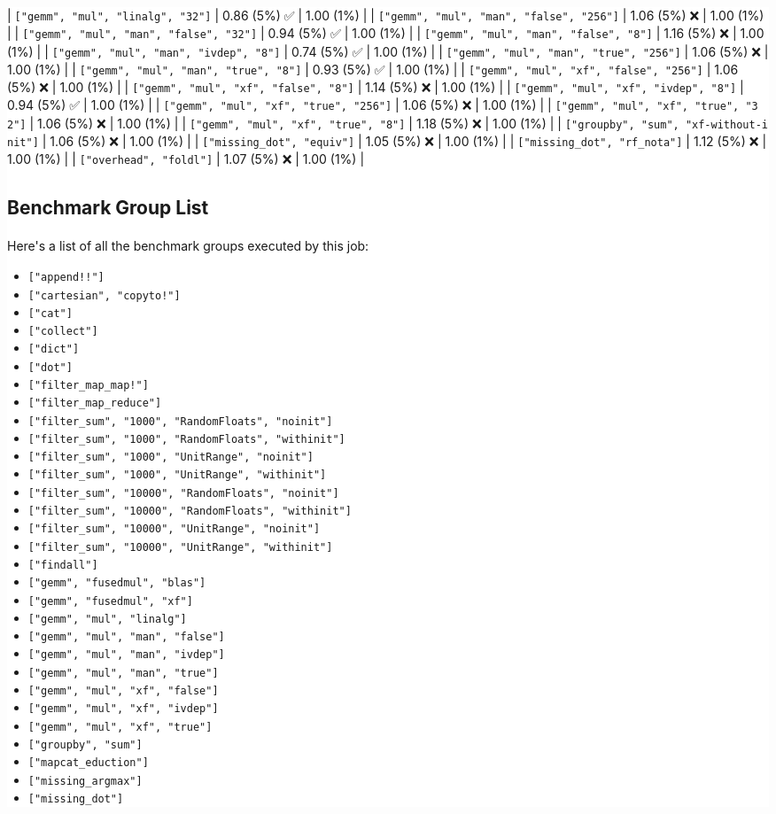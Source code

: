 | `["gemm", "mul", "linalg", "32"]`                              | 0.86 (5%) :white_check_mark: |   1.00 (1%)  |
| `["gemm", "mul", "man", "false", "256"]`                       |                1.06 (5%) :x: |   1.00 (1%)  |
| `["gemm", "mul", "man", "false", "32"]`                        | 0.94 (5%) :white_check_mark: |   1.00 (1%)  |
| `["gemm", "mul", "man", "false", "8"]`                         |                1.16 (5%) :x: |   1.00 (1%)  |
| `["gemm", "mul", "man", "ivdep", "8"]`                         | 0.74 (5%) :white_check_mark: |   1.00 (1%)  |
| `["gemm", "mul", "man", "true", "256"]`                        |                1.06 (5%) :x: |   1.00 (1%)  |
| `["gemm", "mul", "man", "true", "8"]`                          | 0.93 (5%) :white_check_mark: |   1.00 (1%)  |
| `["gemm", "mul", "xf", "false", "256"]`                        |                1.06 (5%) :x: |   1.00 (1%)  |
| `["gemm", "mul", "xf", "false", "8"]`                          |                1.14 (5%) :x: |   1.00 (1%)  |
| `["gemm", "mul", "xf", "ivdep", "8"]`                          | 0.94 (5%) :white_check_mark: |   1.00 (1%)  |
| `["gemm", "mul", "xf", "true", "256"]`                         |                1.06 (5%) :x: |   1.00 (1%)  |
| `["gemm", "mul", "xf", "true", "32"]`                          |                1.06 (5%) :x: |   1.00 (1%)  |
| `["gemm", "mul", "xf", "true", "8"]`                           |                1.18 (5%) :x: |   1.00 (1%)  |
| `["groupby", "sum", "xf-without-init"]`                        |                1.06 (5%) :x: |   1.00 (1%)  |
| `["missing_dot", "equiv"]`                                     |                1.05 (5%) :x: |   1.00 (1%)  |
| `["missing_dot", "rf_nota"]`                                   |                1.12 (5%) :x: |   1.00 (1%)  |
| `["overhead", "foldl"]`                                        |                1.07 (5%) :x: |   1.00 (1%)  |

## Benchmark Group List
Here's a list of all the benchmark groups executed by this job:

- `["append!!"]`
- `["cartesian", "copyto!"]`
- `["cat"]`
- `["collect"]`
- `["dict"]`
- `["dot"]`
- `["filter_map_map!"]`
- `["filter_map_reduce"]`
- `["filter_sum", "1000", "RandomFloats", "noinit"]`
- `["filter_sum", "1000", "RandomFloats", "withinit"]`
- `["filter_sum", "1000", "UnitRange", "noinit"]`
- `["filter_sum", "1000", "UnitRange", "withinit"]`
- `["filter_sum", "10000", "RandomFloats", "noinit"]`
- `["filter_sum", "10000", "RandomFloats", "withinit"]`
- `["filter_sum", "10000", "UnitRange", "noinit"]`
- `["filter_sum", "10000", "UnitRange", "withinit"]`
- `["findall"]`
- `["gemm", "fusedmul", "blas"]`
- `["gemm", "fusedmul", "xf"]`
- `["gemm", "mul", "linalg"]`
- `["gemm", "mul", "man", "false"]`
- `["gemm", "mul", "man", "ivdep"]`
- `["gemm", "mul", "man", "true"]`
- `["gemm", "mul", "xf", "false"]`
- `["gemm", "mul", "xf", "ivdep"]`
- `["gemm", "mul", "xf", "true"]`
- `["groupby", "sum"]`
- `["mapcat_eduction"]`
- `["missing_argmax"]`
- `["missing_dot"]`